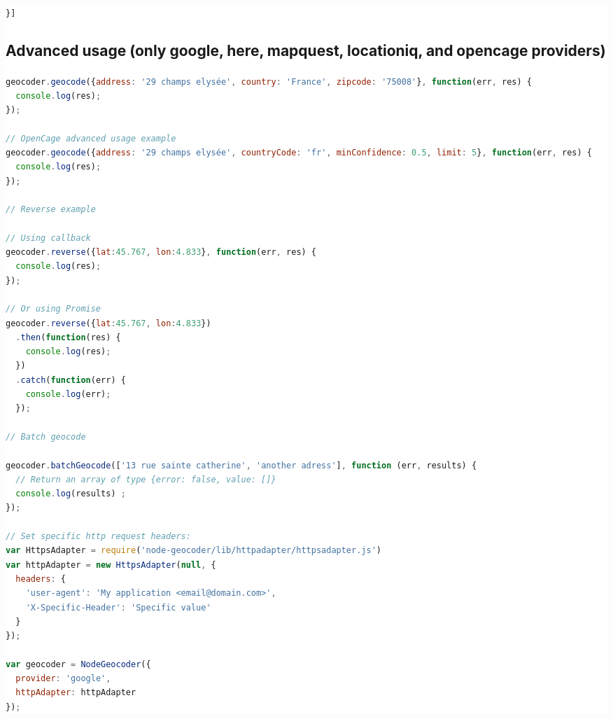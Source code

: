 ```javascript
}]
```

## Advanced usage (only google, here, mapquest, locationiq, and opencage providers)

```javascript
geocoder.geocode({address: '29 champs elysée', country: 'France', zipcode: '75008'}, function(err, res) {
  console.log(res);
});

// OpenCage advanced usage example
geocoder.geocode({address: '29 champs elysée', countryCode: 'fr', minConfidence: 0.5, limit: 5}, function(err, res) {
  console.log(res);
});

// Reverse example

// Using callback
geocoder.reverse({lat:45.767, lon:4.833}, function(err, res) {
  console.log(res);
});

// Or using Promise
geocoder.reverse({lat:45.767, lon:4.833})
  .then(function(res) {
    console.log(res);
  })
  .catch(function(err) {
    console.log(err);
  });

// Batch geocode

geocoder.batchGeocode(['13 rue sainte catherine', 'another adress'], function (err, results) {
  // Return an array of type {error: false, value: []}
  console.log(results) ;
});

// Set specific http request headers:
var HttpsAdapter = require('node-geocoder/lib/httpadapter/httpsadapter.js')
var httpAdapter = new HttpsAdapter(null, {
  headers: {
    'user-agent': 'My application <email@domain.com>',
    'X-Specific-Header': 'Specific value'
  }
});

var geocoder = NodeGeocoder({
  provider: 'google',
  httpAdapter: httpAdapter
});
```
